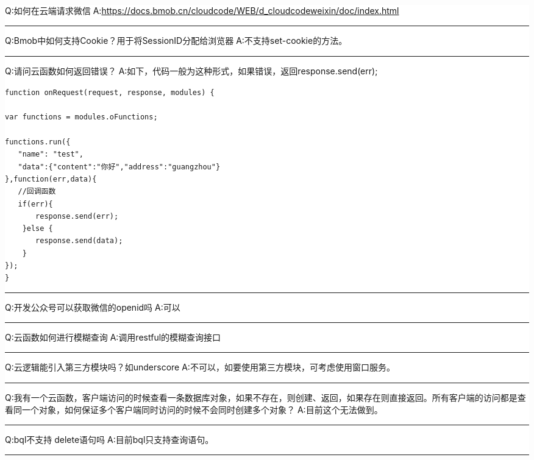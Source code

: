Q:如何在云端请求微信
A:https://docs.bmob.cn/cloudcode/WEB/d_cloudcodeweixin/doc/index.html

---

Q:Bmob中如何支持Cookie？用于将SessionID分配给浏览器
A:不支持set-cookie的方法。

---

Q:请问云函数如何返回错误？
A:如下，代码一般为这种形式，如果错误，返回response.send(err);

```
function onRequest(request, response, modules) {

var functions = modules.oFunctions;

functions.run({
   "name": "test",
   "data":{"content":"你好","address":"guangzhou"}
},function(err,data){
   //回调函数
   if(err){
       response.send(err);
    }else {
       response.send(data);
    }
});
}
```

---

Q:开发公众号可以获取微信的openid吗
A:可以

---

Q:云函数如何进行模糊查询
A:调用restful的模糊查询接口

---

Q:云逻辑能引入第三方模块吗？如underscore
A:不可以，如要使用第三方模块，可考虑使用窗口服务。

---

Q:我有一个云函数，客户端访问的时候查看一条数据库对象，如果不存在，则创建、返回，如果存在则直接返回。所有客户端的访问都是查看同一个对象，如何保证多个客户端同时访问的时候不会同时创建多个对象？
A:目前这个无法做到。

---

Q:bql不支持 delete语句吗
A:目前bql只支持查询语句。

---